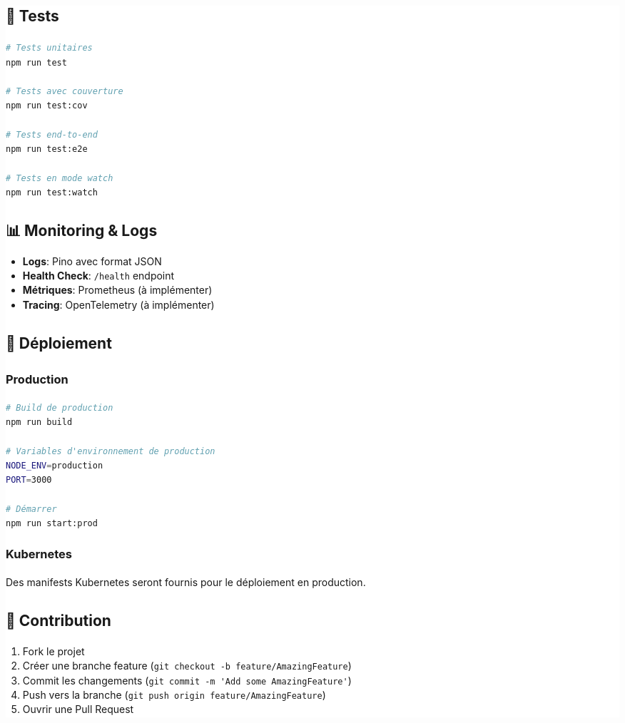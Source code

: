 ## 🧪 Tests

```bash
# Tests unitaires
npm run test

# Tests avec couverture
npm run test:cov

# Tests end-to-end
npm run test:e2e

# Tests en mode watch
npm run test:watch
```

## 📊 Monitoring & Logs

- **Logs**: Pino avec format JSON
- **Health Check**: `/health` endpoint
- **Métriques**: Prometheus (à implémenter)
- **Tracing**: OpenTelemetry (à implémenter)

## 🚀 Déploiement

### Production

```bash
# Build de production
npm run build

# Variables d'environnement de production
NODE_ENV=production
PORT=3000

# Démarrer
npm run start:prod
```

### Kubernetes

Des manifests Kubernetes seront fournis pour le déploiement en production.

## 🤝 Contribution

1. Fork le projet
2. Créer une branche feature (`git checkout -b feature/AmazingFeature`)
3. Commit les changements (`git commit -m 'Add some AmazingFeature'`)
4. Push vers la branche (`git push origin feature/AmazingFeature`)
5. Ouvrir une Pull Request
